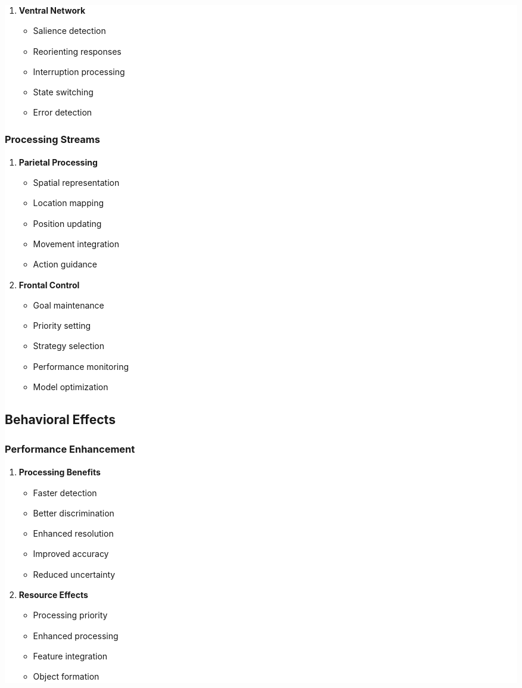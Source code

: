 1. **Ventral Network**

   - Salience detection

   - Reorienting responses

   - Interruption processing

   - State switching

   - Error detection

### Processing Streams

1. **Parietal Processing**

   - Spatial representation

   - Location mapping

   - Position updating

   - Movement integration

   - Action guidance

1. **Frontal Control**

   - Goal maintenance

   - Priority setting

   - Strategy selection

   - Performance monitoring

   - Model optimization

## Behavioral Effects

### Performance Enhancement

1. **Processing Benefits**

   - Faster detection

   - Better discrimination

   - Enhanced resolution

   - Improved accuracy

   - Reduced uncertainty

1. **Resource Effects**

   - Processing priority

   - Enhanced processing

   - Feature integration

   - Object formation
